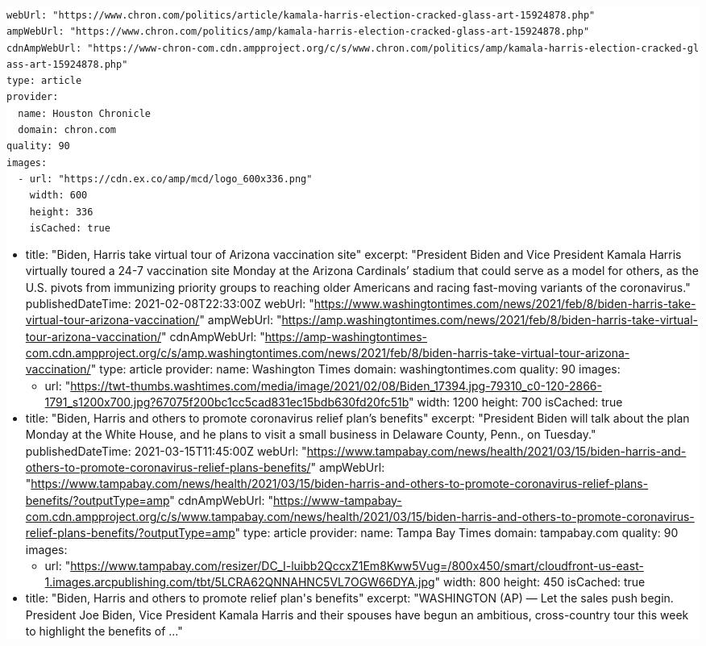     webUrl: "https://www.chron.com/politics/article/kamala-harris-election-cracked-glass-art-15924878.php"
    ampWebUrl: "https://www.chron.com/politics/amp/kamala-harris-election-cracked-glass-art-15924878.php"
    cdnAmpWebUrl: "https://www-chron-com.cdn.ampproject.org/c/s/www.chron.com/politics/amp/kamala-harris-election-cracked-glass-art-15924878.php"
    type: article
    provider:
      name: Houston Chronicle
      domain: chron.com
    quality: 90
    images:
      - url: "https://cdn.ex.co/amp/mcd/logo_600x336.png"
        width: 600
        height: 336
        isCached: true
  - title: "Biden, Harris take virtual tour of Arizona vaccination site"
    excerpt: "President Biden and Vice President Kamala Harris virtually toured a 24-7 vaccination site Monday at the Arizona Cardinals’ stadium that could serve as a model for others, as the U.S. pivots from immunizing priority groups to reaching older Americans and racing fast-moving variants of the coronavirus."
    publishedDateTime: 2021-02-08T22:33:00Z
    webUrl: "https://www.washingtontimes.com/news/2021/feb/8/biden-harris-take-virtual-tour-arizona-vaccination/"
    ampWebUrl: "https://amp.washingtontimes.com/news/2021/feb/8/biden-harris-take-virtual-tour-arizona-vaccination/"
    cdnAmpWebUrl: "https://amp-washingtontimes-com.cdn.ampproject.org/c/s/amp.washingtontimes.com/news/2021/feb/8/biden-harris-take-virtual-tour-arizona-vaccination/"
    type: article
    provider:
      name: Washington Times
      domain: washingtontimes.com
    quality: 90
    images:
      - url: "https://twt-thumbs.washtimes.com/media/image/2021/02/08/Biden_17394.jpg-79310_c0-120-2866-1791_s1200x700.jpg?67075f200bc1cc5cad831ec15bdb630fd20fc51b"
        width: 1200
        height: 700
        isCached: true
  - title: "Biden, Harris and others to promote coronavirus relief plan’s benefits"
    excerpt: "President Biden will talk about the plan Monday at the White House, and he plans to visit a small business in Delaware County, Penn., on Tuesday."
    publishedDateTime: 2021-03-15T11:45:00Z
    webUrl: "https://www.tampabay.com/news/health/2021/03/15/biden-harris-and-others-to-promote-coronavirus-relief-plans-benefits/"
    ampWebUrl: "https://www.tampabay.com/news/health/2021/03/15/biden-harris-and-others-to-promote-coronavirus-relief-plans-benefits/?outputType=amp"
    cdnAmpWebUrl: "https://www-tampabay-com.cdn.ampproject.org/c/s/www.tampabay.com/news/health/2021/03/15/biden-harris-and-others-to-promote-coronavirus-relief-plans-benefits/?outputType=amp"
    type: article
    provider:
      name: Tampa Bay Times
      domain: tampabay.com
    quality: 90
    images:
      - url: "https://www.tampabay.com/resizer/DC_I-luibb2QccxZ1Em8Kww5Vug=/800x450/smart/cloudfront-us-east-1.images.arcpublishing.com/tbt/5LCRA62QNNAHNC5VL7OGW66DYA.jpg"
        width: 800
        height: 450
        isCached: true
  - title: "Biden, Harris and others to promote relief plan's benefits"
    excerpt: "WASHINGTON (AP) — Let the sales push begin. President Joe Biden, Vice President Kamala Harris and their spouses have begun an ambitious, cross-country tour this week to highlight the benefits of ..."
